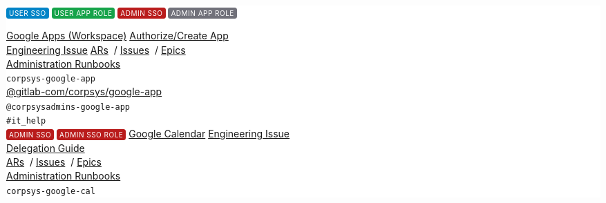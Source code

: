 <i class="fas fa-shield-halved mr-2"></i>
<span style="background-color: #0284c7; color: #ffffff; font-weight: normal; padding: 2px 4px; border-radius: 0.25rem; letter-spacing: 0.05em; font-size: 10px;">USER SSO</span>
<span style="background-color: #16a34a; color: #ffffff; font-weight: normal; padding: 2px 4px; border-radius: 0.25rem; letter-spacing: 0.05em; font-size: 10px;">USER APP ROLE</span>
<span style="background-color: #b91c1c; color: #ffffff; font-weight: normal; padding: 2px 4px; border-radius: 0.25rem; letter-spacing: 0.05em; font-size: 10px;">ADMIN SSO</span>
<span style="background-color: #71717a; color: #ffffff; font-weight: normal; padding: 2px 4px; border-radius: 0.25rem; letter-spacing: 0.05em; font-size: 10px;">ADMIN APP ROLE</span>
</td>
</tr>

<tr>
<td>
<a href="/handbook/security/corporate/systems/google/apps">Google Apps (Workspace)</a></td>
<td>
<i class="fas fa-window-restore mr-2"></i><a href="https://gitlab.com/gitlab-com/team-member-epics/access-requests/-/issues/new?issuable_template=google_app_create">Authorize/Create App</a><br>
<i class="fas fa-gear mr-2"></i><a href="https://gitlab.com/gitlab-com/gl-security/corp/issue-tracker/-/issues/new?issuable_template=google_app_default">Engineering Issue</a>
</td>
<td>
<a href="https://gitlab.com/gitlab-com/team-member-epics/access-requests/-/issues/?label_name%5B%5D=corpsys-google-app">ARs</a>
&nbsp;/&nbsp;<a href="https://gitlab.com/gitlab-com/gl-security/corp/issue-tracker/-/issues/?label_name%5B%5D=corpsys-google-app">Issues</a>
&nbsp;/&nbsp;<a href="https://gitlab.com/groups/gitlab-com/gl-security/corp/-/epics?label_name[]=corpsys-google-app">Epics</a>
<br>
<i class="fas fa-book mr-2"></i><a href="https://handbook.gitlab.systems/google/apps">Administration Runbooks</a><br>
<i class="fas fa-tag mr-2"></i><code>corpsys-google-app</code><br>
<i class="fa-brands fa-gitlab mr-2"></i><a href="https://gitlab.com/groups/gitlab-com/corpsys/google-app">@gitlab-com/corpsys/google-app</a><br>
<i class="fa-brands fa-slack mr-2"></i><code>@corpsysadmins-google-app</code><br>
<i class="fa-brands fa-slack mr-2"></i><code>#it_help</code><br>
<i class="fas fa-shield-halved mr-2"></i>
<span style="background-color: #b91c1c; color: #ffffff; font-weight: normal; padding: 2px 4px; border-radius: 0.25rem; letter-spacing: 0.05em; font-size: 10px;">ADMIN SSO</span>
<span style="background-color: #b91c1c; color: #ffffff; font-weight: normal; padding: 2px 4px; border-radius: 0.25rem; letter-spacing: 0.05em; font-size: 10px;">ADMIN SSO ROLE</span>
</td>
</tr>

<tr>
<td>
<a href="/handbook/security/corporate/systems/google/calendar">Google Calendar</a></td>
<td>
<i class="fas fa-gear mr-2"></i><a href="https://gitlab.com/gitlab-com/gl-security/corp/issue-tracker/-/issues/new?issuable_template=google_calendar_default">Engineering Issue</a><br>
<i class="fas fa-book mr-2"></i><a href="/handbook/security/corporate/systems/google/calendar/delegation">Delegation Guide</a><br>
</td>
<td>
<a href="https://gitlab.com/gitlab-com/team-member-epics/access-requests/-/issues/?label_name%5B%5D=corpsys-google-cal">ARs</a>
&nbsp;/&nbsp;<a href="https://gitlab.com/gitlab-com/gl-security/corp/issue-tracker/-/issues/?label_name%5B%5D=corpsys-google-cal">Issues</a>
&nbsp;/&nbsp;<a href="https://gitlab.com/groups/gitlab-com/gl-security/corp/-/epics?label_name[]=corpsys-google-cal">Epics</a>
<br>
<i class="fas fa-book mr-2"></i><a href="https://handbook.gitlab.systems/google/calendar">Administration Runbooks</a><br>
<i class="fas fa-tag mr-2"></i><code>corpsys-google-cal</code><br>